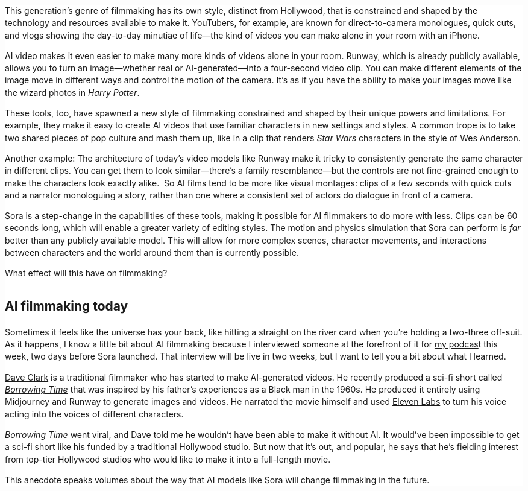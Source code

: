 This generation’s genre of filmmaking has its own style, distinct from Hollywood, that is constrained and shaped by the technology and resources available to make it. YouTubers, for example, are known for direct-to-camera monologues, quick cuts, and vlogs showing the day-to-day minutiae of life—the kind of videos you can make alone in your room with an iPhone.

AI video makes it even easier to make many more kinds of videos alone in your room. Runway, which is already publicly available, allows you to turn an image—whether real or AI-generated—into a four-second video clip. You can make different elements of the image move in different ways and control the motion of the camera. It’s as if you have the ability to make your images move like the wizard photos in *Harry Potter*.

These tools, too, have spawned a new style of filmmaking constrained and shaped by their unique powers and limitations. For example, they make it easy to create AI videos that use familiar characters in new settings and styles. A common trope is to take two shared pieces of pop culture and mash them up, like in a clip that renders *[Star Wars](https://www.youtube.com/watch?v=d-8DT5Q8kzI)*[ characters in the style of Wes Anderson](https://www.youtube.com/watch?v=d-8DT5Q8kzI). 

Another example: The architecture of today’s video models like Runway make it tricky to consistently generate the same character in different clips. You can get them to look similar—there’s a family resemblance—but the controls are not fine-grained enough to make the characters look exactly alike.  So AI films tend to be more like visual montages: clips of a few seconds with quick cuts and a narrator monologuing a story, rather than one where a consistent set of actors do dialogue in front of a camera.

Sora is a step-change in the capabilities of these tools, making it possible for AI filmmakers to do more with less. Clips can be 60 seconds long, which will enable a greater variety of editing styles. The motion and physics simulation that Sora can perform is *far* better than any publicly available model. This will allow for more complex scenes, character movements, and interactions between characters and the world around them than is currently possible. 

What effect will this have on filmmaking?

## **AI filmmaking today**

Sometimes it feels like the universe has your back, like hitting a straight on the river card when you’re holding a two-three off-suit. As it happens, I know a little bit about AI filmmaking because I interviewed someone at the forefront of it for [my podcas](https://www.youtube.com/@everyinc)t this week, two days before Sora launched. That interview will be live in two weeks, but I want to tell you a bit about what I learned.

[Dave Clark](https://twitter.com/Diesol) is a traditional filmmaker who has started to make AI-generated videos. He recently produced a sci-fi short called *[Borrowing Time](https://twitter.com/Diesol/status/1747351624329355474)* that was inspired by his father’s experiences as a Black man in the 1960s. He produced it entirely using Midjourney and Runway to generate images and videos. He narrated the movie himself and used [Eleven Labs](https://elevenlabs.io/) to turn his voice acting into the voices of different characters. 

*Borrowing Time* went viral, and Dave told me he wouldn’t have been able to make it without AI. It would’ve been impossible to get a sci-fi short like his funded by a traditional Hollywood studio. But now that it’s out, and popular, he says that he’s fielding interest from top-tier Hollywood studios who would like to make it into a full-length movie. 

This anecdote speaks volumes about the way that AI models like Sora will change filmmaking in the future.
